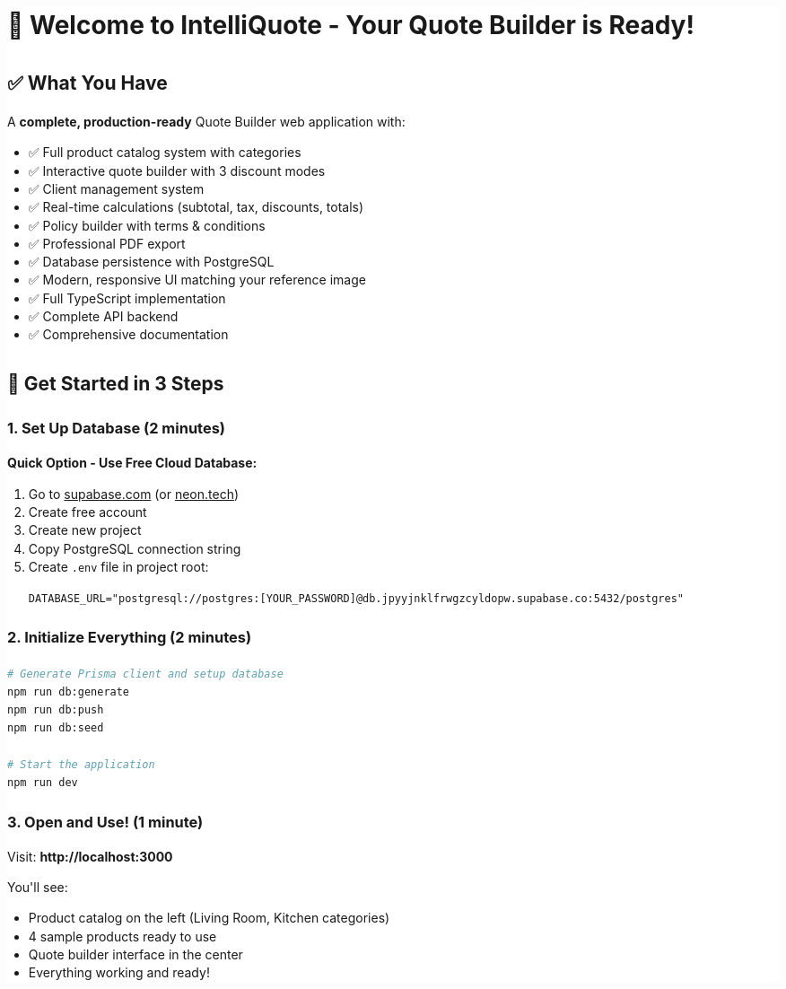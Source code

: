 # 🎉 Welcome to IntelliQuote - Your Quote Builder is Ready!

## ✅ What You Have

A **complete, production-ready** Quote Builder web application with:

- ✅ Full product catalog system with categories
- ✅ Interactive quote builder with 3 discount modes
- ✅ Client management system
- ✅ Real-time calculations (subtotal, tax, discounts, totals)
- ✅ Policy builder with terms & conditions
- ✅ Professional PDF export
- ✅ Database persistence with PostgreSQL
- ✅ Modern, responsive UI matching your reference image
- ✅ Full TypeScript implementation
- ✅ Complete API backend
- ✅ Comprehensive documentation

## 🚀 Get Started in 3 Steps

### 1. Set Up Database (2 minutes)

**Quick Option - Use Free Cloud Database:**

1. Go to [supabase.com](https://supabase.com) (or [neon.tech](https://neon.tech))
2. Create free account
3. Create new project
4. Copy PostgreSQL connection string
5. Create `.env` file in project root:
   ```
   DATABASE_URL="postgresql://postgres:[YOUR_PASSWORD]@db.jpyyjnklfrwgzcyldopw.supabase.co:5432/postgres"
   ```

### 2. Initialize Everything (2 minutes)

```bash
# Generate Prisma client and setup database
npm run db:generate
npm run db:push
npm run db:seed

# Start the application
npm run dev
```

### 3. Open and Use! (1 minute)

Visit: **http://localhost:3000**

You'll see:
- Product catalog on the left (Living Room, Kitchen categories)
- 4 sample products ready to use
- Quote builder interface in the center
- Everything working and ready!
